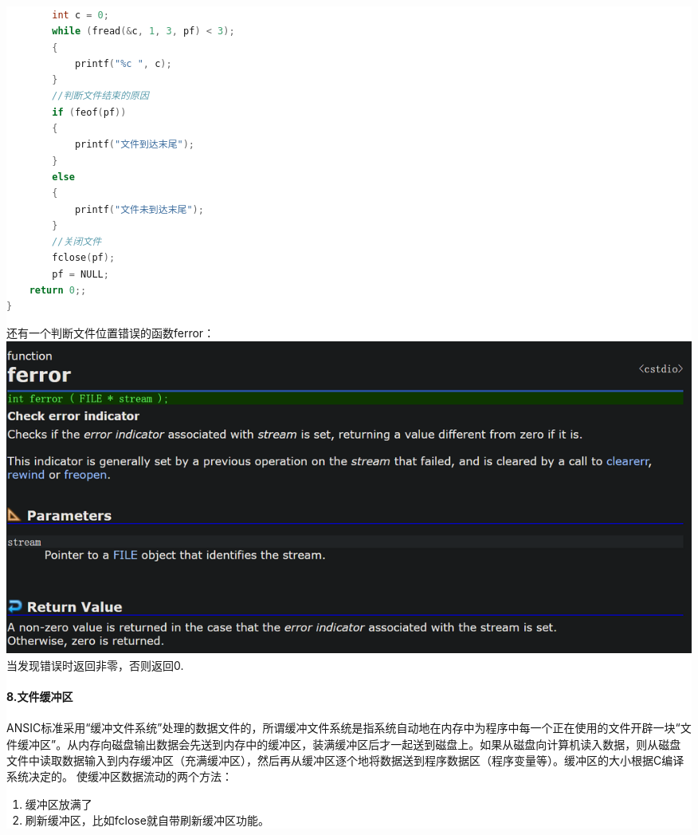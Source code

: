 ```c
		int c = 0;
		while (fread(&c, 1, 3, pf) < 3);
		{
			printf("%c ", c);
		}
		//判断文件结束的原因
		if (feof(pf))
		{
			printf("文件到达末尾");
		}
		else
		{
			printf("文件未到达末尾");
		}
		//关闭文件
		fclose(pf);
		pf = NULL;
	return 0;;
}
```
还有一个判断文件位置错误的函数ferror：
![alt text](image-38.png)
当发现错误时返回非零，否则返回0.
#### 8.文件缓冲区
ANSIC标准采用“缓冲文件系统”处理的数据文件的，所谓缓冲文件系统是指系统自动地在内存中为程序中每一个正在使用的文件开辟一块“文件缓冲区”。从内存向磁盘输出数据会先送到内存中的缓冲区，装满缓冲区后才一起送到磁盘上。如果从磁盘向计算机读入数据，则从磁盘文件中读取数据输入到内存缓冲区（充满缓冲区），然后再从缓冲区逐个地将数据送到程序数据区（程序变量等）。缓冲区的大小根据C编译系统决定的。
使缓冲区数据流动的两个方法：
1. 缓冲区放满了
2. 刷新缓冲区，比如fclose就自带刷新缓冲区功能。